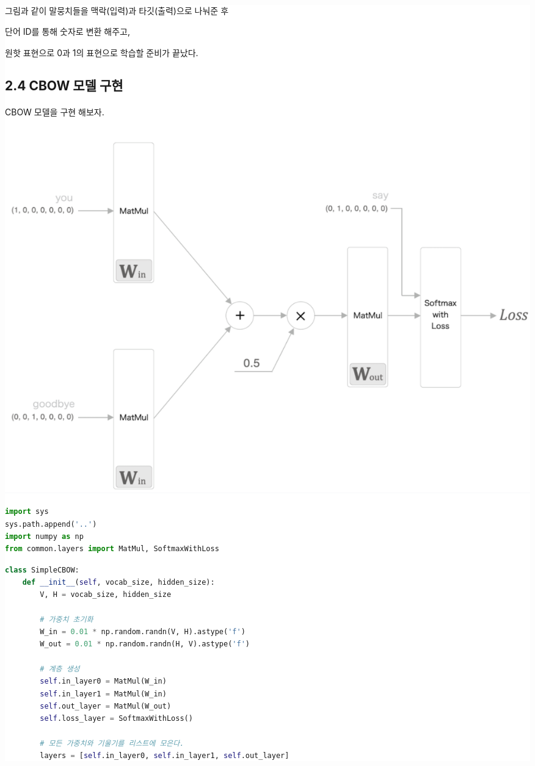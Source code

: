 그림과 같이 말뭉치들을 맥락(입력)과 타깃(출력)으로 나눠준 후

단어 ID를 통해 숫자로 변환 해주고, 

원핫 표현으로 0과 1의 표현으로 학습할 준비가 끝났다.

2.4 CBOW 모델 구현
---

CBOW 모델을 구현 해보자.

![15](/assets/images/word2vec/15.PNG)

```python
import sys
sys.path.append('..')
import numpy as np
from common.layers import MatMul, SoftmaxWithLoss
```

```python
class SimpleCBOW:
    def __init__(self, vocab_size, hidden_size):
        V, H = vocab_size, hidden_size

        # 가중치 초기화
        W_in = 0.01 * np.random.randn(V, H).astype('f')
        W_out = 0.01 * np.random.randn(H, V).astype('f')

        # 계층 생성
        self.in_layer0 = MatMul(W_in)
        self.in_layer1 = MatMul(W_in)
        self.out_layer = MatMul(W_out)
        self.loss_layer = SoftmaxWithLoss()

        # 모든 가중치와 기울기를 리스트에 모은다.
        layers = [self.in_layer0, self.in_layer1, self.out_layer]
```